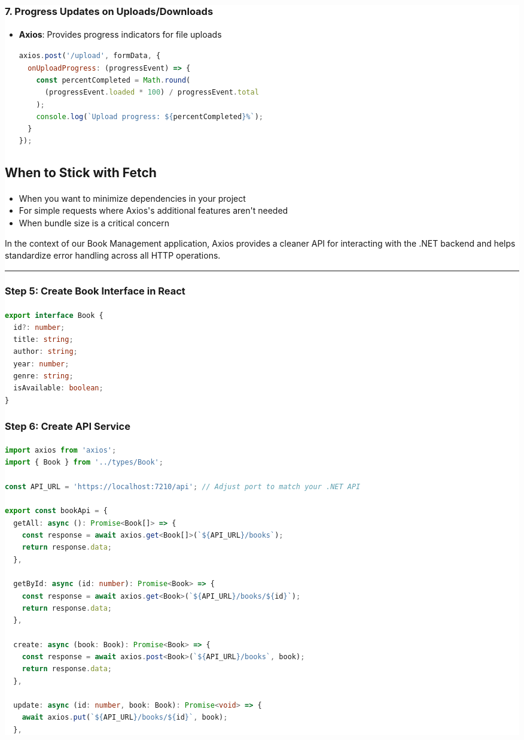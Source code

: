 ### 7. Progress Updates on Uploads/Downloads
- **Axios**: Provides progress indicators for file uploads
  ```js
  axios.post('/upload', formData, {
    onUploadProgress: (progressEvent) => {
      const percentCompleted = Math.round(
        (progressEvent.loaded * 100) / progressEvent.total
      );
      console.log(`Upload progress: ${percentCompleted}%`);
    }
  });
  ```

## When to Stick with Fetch

- When you want to minimize dependencies in your project
- For simple requests where Axios's additional features aren't needed
- When bundle size is a critical concern

In the context of our Book Management application, Axios provides a cleaner API for interacting with the .NET backend and helps standardize error handling across all HTTP operations.

---
### Step 5: Create Book Interface in React

```typescript
export interface Book {
  id?: number;
  title: string;
  author: string;
  year: number;
  genre: string;
  isAvailable: boolean;
}
```

### Step 6: Create API Service

```typescript
import axios from 'axios';
import { Book } from '../types/Book';

const API_URL = 'https://localhost:7210/api'; // Adjust port to match your .NET API

export const bookApi = {
  getAll: async (): Promise<Book[]> => {
    const response = await axios.get<Book[]>(`${API_URL}/books`);
    return response.data;
  },

  getById: async (id: number): Promise<Book> => {
    const response = await axios.get<Book>(`${API_URL}/books/${id}`);
    return response.data;
  },

  create: async (book: Book): Promise<Book> => {
    const response = await axios.post<Book>(`${API_URL}/books`, book);
    return response.data;
  },

  update: async (id: number, book: Book): Promise<void> => {
    await axios.put(`${API_URL}/books/${id}`, book);
  },

```